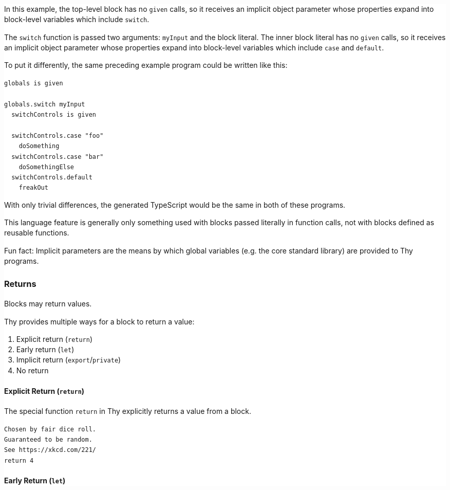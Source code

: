 In this example, the top-level block has no `given` calls,
so it receives an implicit object parameter whose properties expand
into block-level variables which include `switch`.

The `switch` function is passed two arguments: `myInput` and the block literal.
The inner block literal has no `given` calls,
so it receives an implicit object parameter whose properties expand
into block-level variables which include `case` and `default`.

To put it differently, the same preceding example program could be written like this:

```thy
globals is given

globals.switch myInput
  switchControls is given

  switchControls.case "foo"
    doSomething
  switchControls.case "bar"
    doSomethingElse
  switchControls.default
    freakOut
```

With only trivial differences, the generated TypeScript would be
the same in both of these programs.

This language feature is generally only something used with blocks
passed literally in function calls, not with blocks defined as reusable functions.

Fun fact: Implicit parameters are the means by which global variables
(e.g. the core standard library) are provided to Thy programs.

### Returns

Blocks may return values.

Thy provides multiple ways for a block to return a value:

1. Explicit return (`return`)
2. Early return (`let`)
3. Implicit return (`export`/`private`)
4. No return

#### Explicit Return (`return`)

The special function `return` in Thy explicitly returns a value from a block.

```thy
Chosen by fair dice roll.
Guaranteed to be random.
See https://xkcd.com/221/
return 4
```

#### Early Return (`let`)
